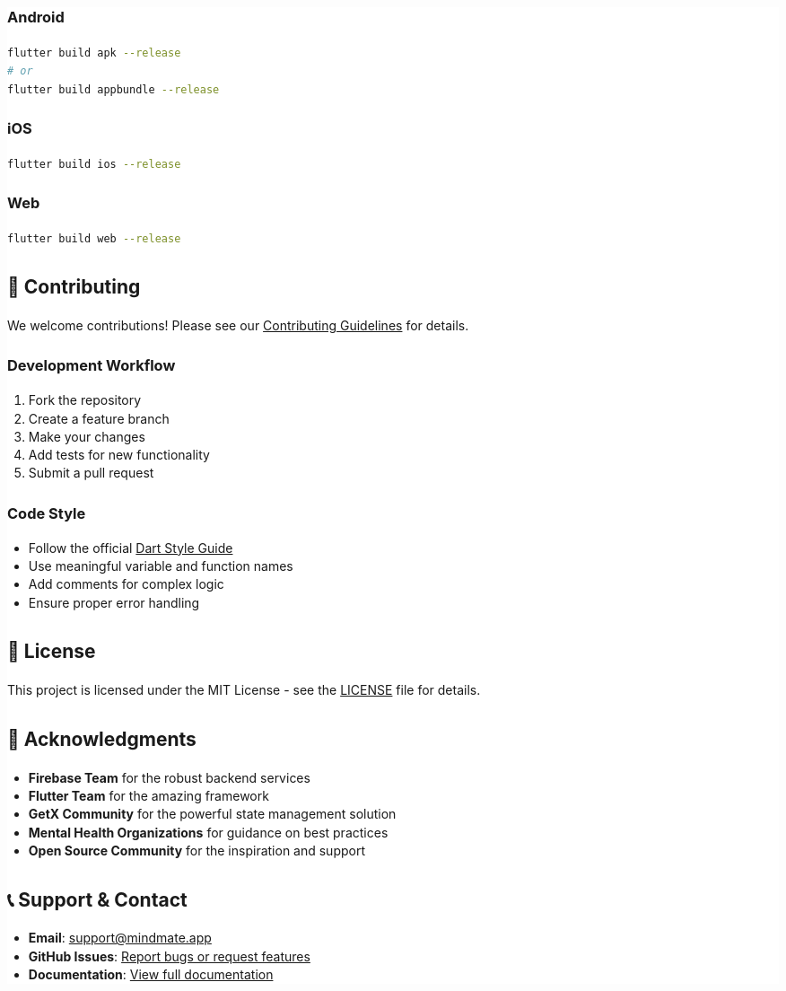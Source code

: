 ### Android
```bash
flutter build apk --release
# or
flutter build appbundle --release
```

### iOS
```bash
flutter build ios --release
```

### Web
```bash
flutter build web --release
```

## 🤝 Contributing

We welcome contributions! Please see our [Contributing Guidelines](CONTRIBUTING.md) for details.

### Development Workflow
1. Fork the repository
2. Create a feature branch
3. Make your changes
4. Add tests for new functionality
5. Submit a pull request

### Code Style
- Follow the official [Dart Style Guide](https://dart.dev/guides/language/effective-dart/style)
- Use meaningful variable and function names
- Add comments for complex logic
- Ensure proper error handling

## 📄 License

This project is licensed under the MIT License - see the [LICENSE](LICENSE) file for details.

## 🙏 Acknowledgments

- **Firebase Team** for the robust backend services
- **Flutter Team** for the amazing framework
- **GetX Community** for the powerful state management solution
- **Mental Health Organizations** for guidance on best practices
- **Open Source Community** for the inspiration and support

## 📞 Support & Contact

- **Email**: support@mindmate.app
- **GitHub Issues**: [Report bugs or request features](https://github.com/Shalin-Shah-2002/mindmate-v2/issues)
- **Documentation**: [View full documentation](https://docs.mindmate.app)
